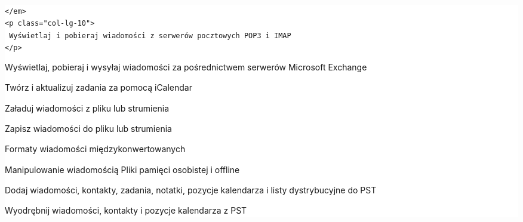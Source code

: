     </em>
    <p class="col-lg-10">
     Wyświetlaj i pobieraj wiadomości z serwerów pocztowych POP3 i IMAP
    </p>
   </div>
   <div class="col-lg-4">
    <em class="fa fa-shield ico-blue fa-2x col-lg-2">
    </em>
    <p class="col-lg-10">
     Wyświetlaj, pobieraj i wysyłaj wiadomości za pośrednictwem serwerów Microsoft Exchange
    </p>
   </div>
   <div class="col-lg-4">
    <em class="fa fa-server ico-blue fa-2x col-lg-2">
    </em>
    <p class="col-lg-10">
     Twórz i aktualizuj zadania za pomocą iCalendar
    </p>
   </div>
   <div class="col-lg-4">
    <em class="fa fa-envelope-o ico-blue fa-2x col-lg-2">
    </em>
    <p class="col-lg-10">
     Załaduj wiadomości z pliku lub strumienia
    </p>
   </div>
   <div class="col-lg-4">
    <em class="fa fa-save ico-blue fa-2x col-lg-2">
    </em>
    <p class="col-lg-10">
     Zapisz wiadomości do pliku lub strumienia
    </p>
   </div>
   <div class="col-lg-4">
    <em class="fa fa-paperclip ico-blue fa-2x col-lg-2">
    </em>
    <p class="col-lg-10">
     Formaty wiadomości międzykonwertowanych
    </p>
   </div>
   <div class="col-lg-4">
    <em class="fa fa-file-powerpoint-o ico-blue fa-2x col-lg-2">
    </em>
    <p class="col-lg-10">
     Manipulowanie wiadomością Pliki pamięci osobistej i offline
    </p>
   </div>
   <div class="col-lg-4">
    <em class="fa fa-support ico-blue fa-2x col-lg-2">
    </em>
    <p class="col-lg-10">
     Dodaj wiadomości, kontakty, zadania, notatki, pozycje kalendarza i listy dystrybucyjne do PST
    </p>
   </div>
   <div class="col-lg-4">
    <em class="fa fa-sort-numeric-asc ico-blue fa-2x col-lg-2">
    </em>
    <p class="col-lg-10">
     Wyodrębnij wiadomości, kontakty i pozycje kalendarza z PST
    </p>
   </div>
   <div class="col-lg-4">
    <em class="fa fa-unlink ico-blue fa-2x col-lg-2">
    </em>